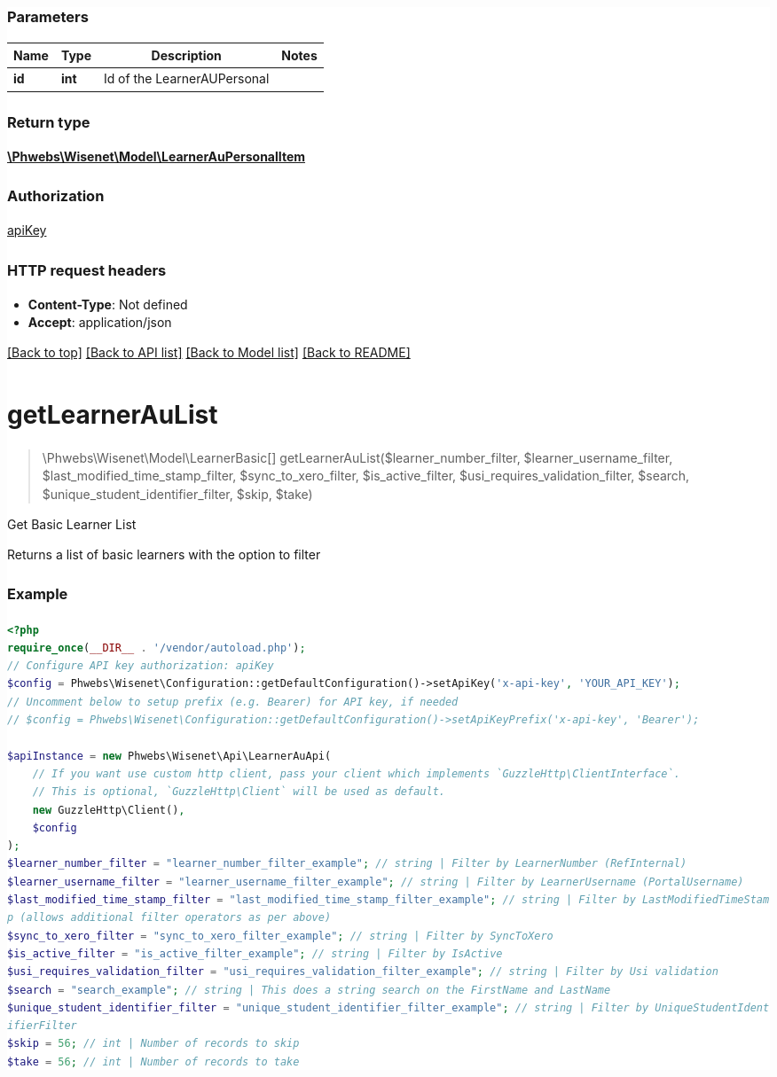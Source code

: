 ### Parameters

Name | Type | Description  | Notes
------------- | ------------- | ------------- | -------------
 **id** | **int**| Id of the LearnerAUPersonal |

### Return type

[**\Phwebs\Wisenet\Model\LearnerAuPersonalItem**](../Model/LearnerAuPersonalItem.md)

### Authorization

[apiKey](../../README.md#apiKey)

### HTTP request headers

 - **Content-Type**: Not defined
 - **Accept**: application/json

[[Back to top]](#) [[Back to API list]](../../README.md#documentation-for-api-endpoints) [[Back to Model list]](../../README.md#documentation-for-models) [[Back to README]](../../README.md)

# **getLearnerAuList**
> \Phwebs\Wisenet\Model\LearnerBasic[] getLearnerAuList($learner_number_filter, $learner_username_filter, $last_modified_time_stamp_filter, $sync_to_xero_filter, $is_active_filter, $usi_requires_validation_filter, $search, $unique_student_identifier_filter, $skip, $take)

Get Basic Learner List

Returns a list of basic learners with the option to filter

### Example
```php
<?php
require_once(__DIR__ . '/vendor/autoload.php');
// Configure API key authorization: apiKey
$config = Phwebs\Wisenet\Configuration::getDefaultConfiguration()->setApiKey('x-api-key', 'YOUR_API_KEY');
// Uncomment below to setup prefix (e.g. Bearer) for API key, if needed
// $config = Phwebs\Wisenet\Configuration::getDefaultConfiguration()->setApiKeyPrefix('x-api-key', 'Bearer');

$apiInstance = new Phwebs\Wisenet\Api\LearnerAuApi(
    // If you want use custom http client, pass your client which implements `GuzzleHttp\ClientInterface`.
    // This is optional, `GuzzleHttp\Client` will be used as default.
    new GuzzleHttp\Client(),
    $config
);
$learner_number_filter = "learner_number_filter_example"; // string | Filter by LearnerNumber (RefInternal)
$learner_username_filter = "learner_username_filter_example"; // string | Filter by LearnerUsername (PortalUsername)
$last_modified_time_stamp_filter = "last_modified_time_stamp_filter_example"; // string | Filter by LastModifiedTimeStamp (allows additional filter operators as per above)
$sync_to_xero_filter = "sync_to_xero_filter_example"; // string | Filter by SyncToXero
$is_active_filter = "is_active_filter_example"; // string | Filter by IsActive
$usi_requires_validation_filter = "usi_requires_validation_filter_example"; // string | Filter by Usi validation
$search = "search_example"; // string | This does a string search on the FirstName and LastName
$unique_student_identifier_filter = "unique_student_identifier_filter_example"; // string | Filter by UniqueStudentIdentifierFilter
$skip = 56; // int | Number of records to skip
$take = 56; // int | Number of records to take
```